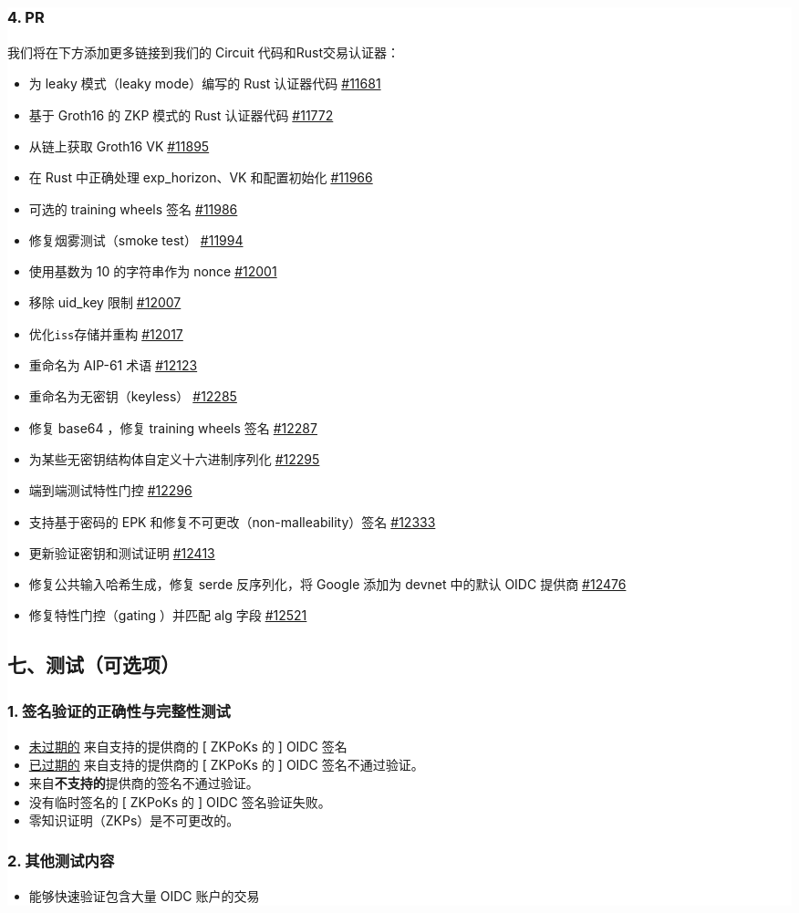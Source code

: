 
### 4. PR

我们将在下方添加更多链接到我们的 Circuit 代码和Rust交易认证器：

- 为 leaky 模式（leaky mode）编写的 Rust 认证器代码 [#11681](https://github.com/aptos-labs/aptos-core/pull/11681)

- 基于 Groth16 的 ZKP 模式的 Rust 认证器代码 [#11772](https://github.com/aptos-labs/aptos-core/pull/11772)

- 从链上获取 Groth16 VK [#11895](https://github.com/aptos-labs/aptos-core/pull/11895)

- 在 Rust 中正确处理 exp_horizon、VK 和配置初始化 [#11966](https://github.com/aptos-labs/aptos-core/pull/11966)

- 可选的 training wheels 签名 [#11986](https://github.com/aptos-labs/aptos-core/pull/11986)

- 修复烟雾测试（smoke test） [#11994](https://github.com/aptos-labs/aptos-core/pull/11994)

- 使用基数为 10 的字符串作为 nonce [#12001](https://github.com/aptos-labs/aptos-core/pull/12001)

- 移除 uid_key 限制 [#12007](https://github.com/aptos-labs/aptos-core/pull/12007)

- 优化`iss`存储并重构 [#12017](https://github.com/aptos-labs/aptos-core/pull/12017)

- 重命名为 AIP-61 术语 [#12123](https://github.com/aptos-labs/aptos-core/pull/12123)

- 重命名为无密钥（keyless） [#12285](https://github.com/aptos-labs/aptos-core/pull/12285)

- 修复 base64 ，修复 training wheels 签名 [#12287](https://github.com/aptos-labs/aptos-core/pull/12287)

- 为某些无密钥结构体自定义十六进制序列化 [#12295](https://github.com/aptos-labs/aptos-core/pull/12295)

- 端到端测试特性门控 [#12296](https://github.com/aptos-labs/aptos-core/pull/12296)

- 支持基于密码的 EPK 和修复不可更改（non-malleability）签名 [#12333](https://github.com/aptos-labs/aptos-core/pull/12333)

- 更新验证密钥和测试证明 [#12413](https://github.com/aptos-labs/aptos-core/pull/12413)

- 修复公共输入哈希生成，修复 serde 反序列化，将 Google 添加为 devnet 中的默认 OIDC 提供商 [#12476](https://github.com/aptos-labs/aptos-core/pull/12476/files)

- 修复特性门控（gating ）并匹配 alg 字段 [#12521](https://github.com/aptos-labs/aptos-core/pull/12521)

  

## 七、测试（可选项）

### 1. 签名验证的正确性与完整性测试

- <u>未过期的</u> 来自支持的提供商的 [ ZKPoKs 的 ] OIDC 签名
- <u>已过期的</u> 来自支持的提供商的 [ ZKPoKs 的 ] OIDC 签名不通过验证。
- 来自**不支持的**提供商的签名不通过验证。
- 没有临时签名的 [ ZKPoKs 的 ] OIDC 签名验证失败。
- 零知识证明（ZKPs）是不可更改的。

### 2. 其他测试内容

- 能够快速验证包含大量 OIDC 账户的交易


[^aip-67]: https://github.com/aptos-foundation/AIPs/blob/main/aips/aip-67.md
[^aip-75]: https://github.com/aptos-foundation/AIPs/blob/main/aips/aip-75.md
[^aip-81]: https://github.com/aptos-foundation/AIPs/blob/main/aips/aip-81.md
[^bn254]: [bn254](https://hackmd.io/@jpw/bn254)
[^bonsay-pay]: [bonsay-pay](https://www.risczero.com/news/bonsai-pay)
[^circom]: [circom](https://docs.circom.io/circom-language/signals/)
[^eip-7522]: **EIP-7522: 针对AA账户的OIDC ZK验证器**, 作者: dongshu2013, [链接](https://eips.ethereum.org/EIPS/eip-7522)
[^groth16]: **关于基于配对的非交互式论证的大小**, Jens Groth撰写，收录于《密码学进展 -- EUROCRYPT 2016》，2016年
[^HPL23]: **OAuth 2.1授权框架**, Dick Hardt、Aaron Parecki和Torsten Lodderstedt撰写，2023年，[[URL]](https://datatracker.ietf.org/doc/draft-ietf-oauth-v2-1/08/)
[^jwt-email-field]: 仅允许OIDC提供商使用`email`字段，并且该字段的值永远不会更改（例如，像Google这样的电子邮件服务），因为这可以确保用户不会因为更改Web2账户的电子邮件地址而意外锁定自己的区块链账户。
[^multiauth]: 请参阅[AIP-55：通用交易认证和支持任意K-of-N多密钥账户](https://github.com/aptos-foundation/AIPs/blob/main/aips/aip-55.md)
[^multisig]: 有替代方案可以替代单个SK账户，例如基于多签名的账户（例如通过[MultiEd25519](https://github.com/aptos-labs/aptos-core/blob/main/aptos-move/framework/aptos-stdlib/sources/cryptography/multi_ed25519.move)或通过[AIP-55](https://github.com/aptos-foundation/AIPs/blob/main/aips/aip-55.md)），但它们仍然归结为一个或多个用户保护其秘密密钥免受丢失或盗窃。
[^nozee]: [nozee](https://github.com/sehyunc/nozee)
[^oauth-playground]: [OAuth Playground](https://developers.google.com/oauthplayground/)
[^openpubkey]: **OpenPubkey：利用用户持有的签名密钥增强OpenID Connect**，由Ethan Heilman、Lucie Mugnier、Athanasios Filippidis、Sharon Goldberg、Sebastien Lipman、Yuval Marcus、Mike Milano、Sidhartha Premkumar和Chad Unrein撰写，*收录于密码学预印本，论文2023/296*，2023年，[[URL]](https://eprint.iacr.org/2023/296)
[^openzeppelin]: **使用Google登录到你的身份合约（为娱乐和盈利）**, 作者: Santiago Palladino, [链接](https://forum.openzeppelin.com/t/sign-in-with-google-to-your-identity-contract-for-fun-and-profit/1631)
[^poseidon]: **Poseidon：零知识证明系统的新哈希函数**，由Lorenzo Grassi、Dmitry Khovratovich、Christian Rechberger、Arnab Roy和Markus Schofnegger撰写，*收录于USENIX Security’21*，2021年，[[URL]](https://www.usenix.org/conference/usenixsecurity21/presentation/grassi)
[^snark-hash]: [如何选择适合零知识证明的哈希函数](https://www.taceo.io/2023/10/10/how-to-choose-your-zk-friendly-hash-function/)
[^snark-jwt-verify]: [SNARK-JWT验证](https://github.com/TheFrozenFire/snark-jwt-verify/tree/master)
[^webauthn-prf]: [PRF 拓展详解](https://github.com/w3c/webauthn/wiki/Explainer:-PRF-extension)
[^zk-blind]: [zk-blind](https://github.com/emmaguo13/zk-blind)
[^zkaa]: **区块链地址的扩展：零知识地址抽象化**; 作者: Sanghyeon Park, Jeong Hyuk Lee, Seunghwa Lee, Jung Hyun Chun, Hyeonmyeong Cho, MinGi Kim, Hyun Ki Cho, Soo-Mook Moon; 发表在Cryptology ePrint Archive, 2023/191论文, 2023年; [链接](https://eprint.iacr.org/2023/191)
[^zkemail]: https://github.com/zkemail
[^zklogin]: [zklogin](https://docs.sui.io/concepts/cryptography/zklogin)
[^oidc]: 未定义（译者注）